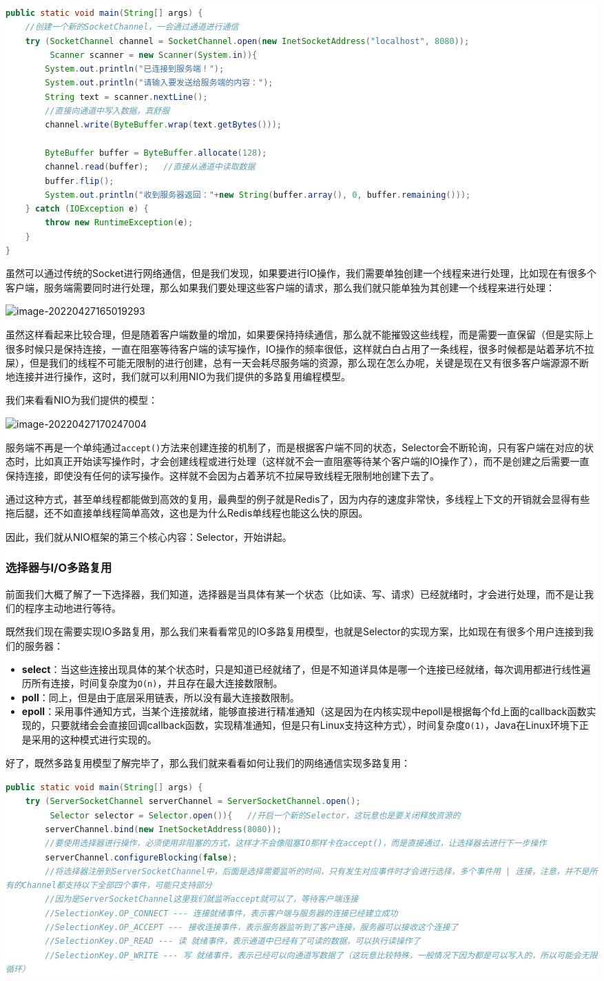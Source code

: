 ```java
public static void main(String[] args) {
    //创建一个新的SocketChannel，一会通过通道进行通信
    try (SocketChannel channel = SocketChannel.open(new InetSocketAddress("localhost", 8080));
         Scanner scanner = new Scanner(System.in)){
        System.out.println("已连接到服务端！");
        System.out.println("请输入要发送给服务端的内容：");
        String text = scanner.nextLine();
        //直接向通道中写入数据，真舒服
        channel.write(ByteBuffer.wrap(text.getBytes()));

        ByteBuffer buffer = ByteBuffer.allocate(128);
        channel.read(buffer);   //直接从通道中读取数据
        buffer.flip();
        System.out.println("收到服务器返回："+new String(buffer.array(), 0, buffer.remaining()));
    } catch (IOException e) {
        throw new RuntimeException(e);
    }
}
```

虽然可以通过传统的Socket进行网络通信，但是我们发现，如果要进行IO操作，我们需要单独创建一个线程来进行处理，比如现在有很多个客户端，服务端需要同时进行处理，那么如果我们要处理这些客户端的请求，那么我们就只能单独为其创建一个线程来进行处理：

![image-20220427165019293](https://tva1.sinaimg.cn/large/e6c9d24ely1h1odmx2b3yj21o60dcwgh.jpg)

虽然这样看起来比较合理，但是随着客户端数量的增加，如果要保持持续通信，那么就不能摧毁这些线程，而是需要一直保留（但是实际上很多时候只是保持连接，一直在阻塞等待客户端的读写操作，IO操作的频率很低，这样就白白占用了一条线程，很多时候都是站着茅坑不拉屎），但是我们的线程不可能无限制的进行创建，总有一天会耗尽服务端的资源，那么现在怎么办呢，关键是现在又有很多客户端源源不断地连接并进行操作，这时，我们就可以利用NIO为我们提供的多路复用编程模型。

我们来看看NIO为我们提供的模型：

![image-20220427170247004](https://tva1.sinaimg.cn/large/e6c9d24ely1h1odzw1dk3j21oi0e2goy.jpg)

服务端不再是一个单纯通过`accept()`方法来创建连接的机制了，而是根据客户端不同的状态，Selector会不断轮询，只有客户端在对应的状态时，比如真正开始读写操作时，才会创建线程或进行处理（这样就不会一直阻塞等待某个客户端的IO操作了），而不是创建之后需要一直保持连接，即使没有任何的读写操作。这样就不会因为占着茅坑不拉屎导致线程无限制地创建下去了。

通过这种方式，甚至单线程都能做到高效的复用，最典型的例子就是Redis了，因为内存的速度非常快，多线程上下文的开销就会显得有些拖后腿，还不如直接单线程简单高效，这也是为什么Redis单线程也能这么快的原因。

因此，我们就从NIO框架的第三个核心内容：Selector，开始讲起。

### 选择器与I/O多路复用

前面我们大概了解了一下选择器，我们知道，选择器是当具体有某一个状态（比如读、写、请求）已经就绪时，才会进行处理，而不是让我们的程序主动地进行等待。

既然我们现在需要实现IO多路复用，那么我们来看看常见的IO多路复用模型，也就是Selector的实现方案，比如现在有很多个用户连接到我们的服务器：

* **select**：当这些连接出现具体的某个状态时，只是知道已经就绪了，但是不知道详具体是哪一个连接已经就绪，每次调用都进行线性遍历所有连接，时间复杂度为`O(n)`，并且存在最大连接数限制。
* **poll**：同上，但是由于底层采用链表，所以没有最大连接数限制。
* **epoll**：采用事件通知方式，当某个连接就绪，能够直接进行精准通知（这是因为在内核实现中epoll是根据每个fd上面的callback函数实现的，只要就绪会会直接回调callback函数，实现精准通知，但是只有Linux支持这种方式），时间复杂度`O(1)`，Java在Linux环境下正是采用的这种模式进行实现的。

好了，既然多路复用模型了解完毕了，那么我们就来看看如何让我们的网络通信实现多路复用：

```java
public static void main(String[] args) {
    try (ServerSocketChannel serverChannel = ServerSocketChannel.open();
         Selector selector = Selector.open()){   //开启一个新的Selector，这玩意也是要关闭释放资源的
        serverChannel.bind(new InetSocketAddress(8080));
        //要使用选择器进行操作，必须使用非阻塞的方式，这样才不会像阻塞IO那样卡在accept()，而是直接通过，让选择器去进行下一步操作
        serverChannel.configureBlocking(false);
        //将选择器注册到ServerSocketChannel中，后面是选择需要监听的时间，只有发生对应事件时才会进行选择，多个事件用 | 连接，注意，并不是所有的Channel都支持以下全部四个事件，可能只支持部分
        //因为是ServerSocketChannel这里我们就监听accept就可以了，等待客户端连接
        //SelectionKey.OP_CONNECT --- 连接就绪事件，表示客户端与服务器的连接已经建立成功
        //SelectionKey.OP_ACCEPT --- 接收连接事件，表示服务器监听到了客户连接，服务器可以接收这个连接了
        //SelectionKey.OP_READ --- 读 就绪事件，表示通道中已经有了可读的数据，可以执行读操作了
        //SelectionKey.OP_WRITE --- 写 就绪事件，表示已经可以向通道写数据了（这玩意比较特殊，一般情况下因为都是可以写入的，所以可能会无限循环）
```